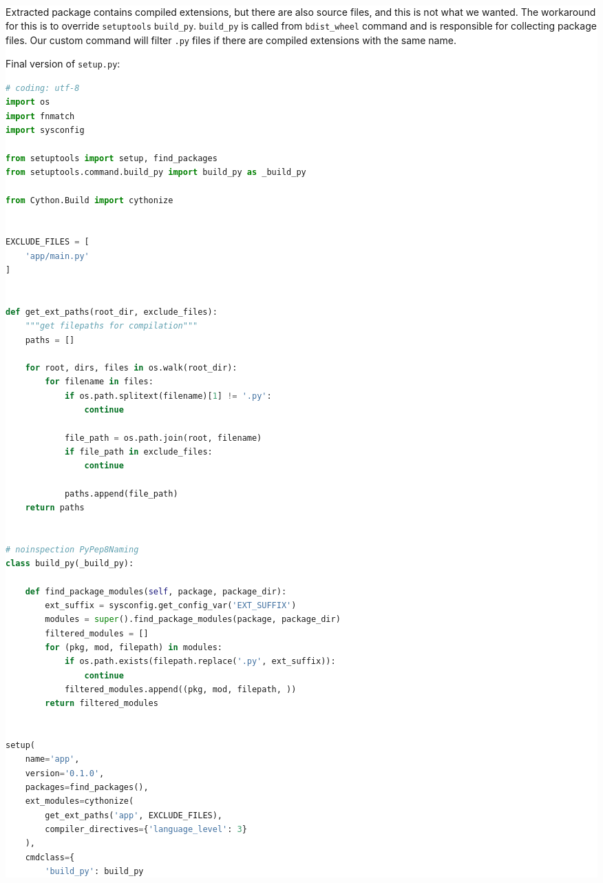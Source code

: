 Extracted package contains compiled extensions, but there are also source files, and this is not what we wanted. The workaround for this is to override ``setuptools`` ``build_py``. ``build_py`` is called from ``bdist_wheel`` command and is responsible for collecting package files. Our custom command will filter ``.py`` files if there are compiled extensions with the same name.

Final version of ``setup.py``:
```python
# coding: utf-8
import os
import fnmatch
import sysconfig

from setuptools import setup, find_packages
from setuptools.command.build_py import build_py as _build_py

from Cython.Build import cythonize


EXCLUDE_FILES = [
    'app/main.py'
]


def get_ext_paths(root_dir, exclude_files):
    """get filepaths for compilation"""
    paths = []

    for root, dirs, files in os.walk(root_dir):
        for filename in files:
            if os.path.splitext(filename)[1] != '.py':
                continue

            file_path = os.path.join(root, filename)
            if file_path in exclude_files:
                continue

            paths.append(file_path)
    return paths


# noinspection PyPep8Naming
class build_py(_build_py):

    def find_package_modules(self, package, package_dir):
        ext_suffix = sysconfig.get_config_var('EXT_SUFFIX')
        modules = super().find_package_modules(package, package_dir)
        filtered_modules = []
        for (pkg, mod, filepath) in modules:
            if os.path.exists(filepath.replace('.py', ext_suffix)):
                continue
            filtered_modules.append((pkg, mod, filepath, ))
        return filtered_modules


setup(
    name='app',
    version='0.1.0',
    packages=find_packages(),
    ext_modules=cythonize(
        get_ext_paths('app', EXCLUDE_FILES),
        compiler_directives={'language_level': 3}
    ),
    cmdclass={
        'build_py': build_py
```